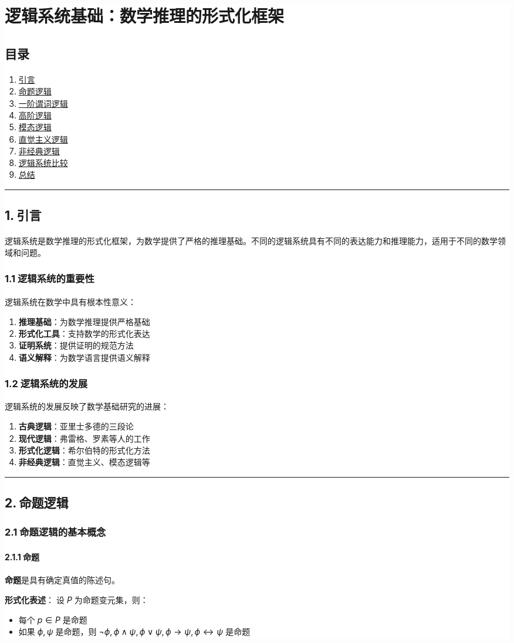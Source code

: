 # 逻辑系统基础：数学推理的形式化框架

## 目录

1. [引言](#1-引言)
2. [命题逻辑](#2-命题逻辑)
3. [一阶谓词逻辑](#3-一阶谓词逻辑)
4. [高阶逻辑](#4-高阶逻辑)
5. [模态逻辑](#5-模态逻辑)
6. [直觉主义逻辑](#6-直觉主义逻辑)
7. [非经典逻辑](#7-非经典逻辑)
8. [逻辑系统比较](#8-逻辑系统比较)
9. [总结](#9-总结)

---

## 1. 引言

逻辑系统是数学推理的形式化框架，为数学提供了严格的推理基础。不同的逻辑系统具有不同的表达能力和推理能力，适用于不同的数学领域和问题。

### 1.1 逻辑系统的重要性

逻辑系统在数学中具有根本性意义：

1. **推理基础**：为数学推理提供严格基础
2. **形式化工具**：支持数学的形式化表达
3. **证明系统**：提供证明的规范方法
4. **语义解释**：为数学语言提供语义解释

### 1.2 逻辑系统的发展

逻辑系统的发展反映了数学基础研究的进展：

1. **古典逻辑**：亚里士多德的三段论
2. **现代逻辑**：弗雷格、罗素等人的工作
3. **形式化逻辑**：希尔伯特的形式化方法
4. **非经典逻辑**：直觉主义、模态逻辑等

---

## 2. 命题逻辑

### 2.1 命题逻辑的基本概念

#### 2.1.1 命题

**命题**是具有确定真值的陈述句。

**形式化表述**：
设 $P$ 为命题变元集，则：
- 每个 $p \in P$ 是命题
- 如果 $\phi, \psi$ 是命题，则 $\neg\phi, \phi \wedge \psi, \phi \vee \psi, \phi \rightarrow \psi, \phi \leftrightarrow \psi$ 是命题
